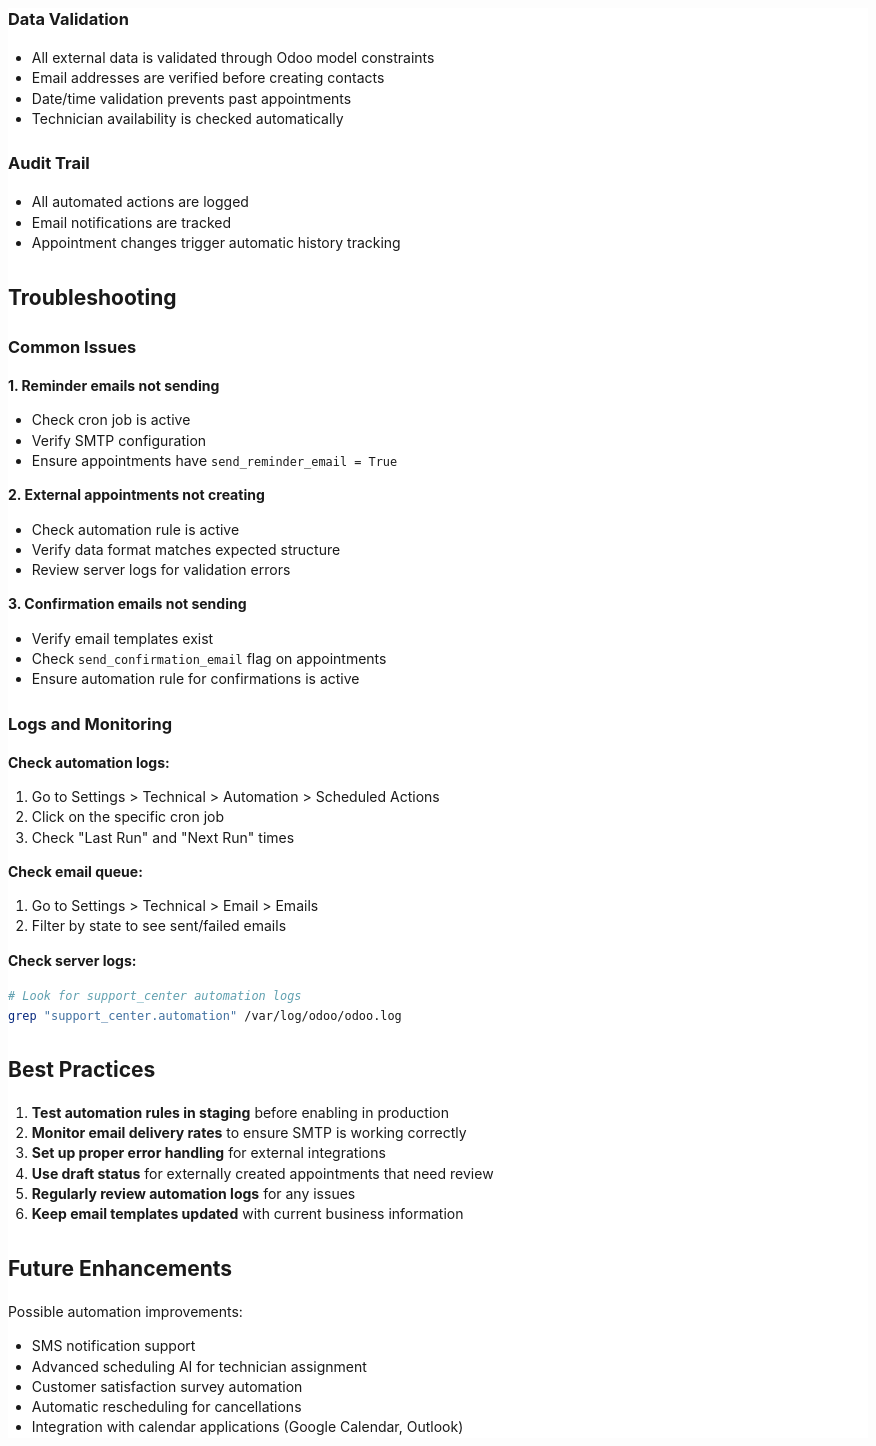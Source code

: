 ### Data Validation
- All external data is validated through Odoo model constraints
- Email addresses are verified before creating contacts
- Date/time validation prevents past appointments
- Technician availability is checked automatically

### Audit Trail
- All automated actions are logged
- Email notifications are tracked
- Appointment changes trigger automatic history tracking

## Troubleshooting

### Common Issues

**1. Reminder emails not sending**
- Check cron job is active
- Verify SMTP configuration
- Ensure appointments have `send_reminder_email = True`

**2. External appointments not creating**
- Check automation rule is active
- Verify data format matches expected structure
- Review server logs for validation errors

**3. Confirmation emails not sending**
- Verify email templates exist
- Check `send_confirmation_email` flag on appointments
- Ensure automation rule for confirmations is active

### Logs and Monitoring

**Check automation logs:**
1. Go to Settings > Technical > Automation > Scheduled Actions
2. Click on the specific cron job
3. Check "Last Run" and "Next Run" times

**Check email queue:**
1. Go to Settings > Technical > Email > Emails
2. Filter by state to see sent/failed emails

**Check server logs:**
```bash
# Look for support_center automation logs
grep "support_center.automation" /var/log/odoo/odoo.log
```

## Best Practices

1. **Test automation rules in staging** before enabling in production
2. **Monitor email delivery rates** to ensure SMTP is working correctly
3. **Set up proper error handling** for external integrations
4. **Use draft status** for externally created appointments that need review
5. **Regularly review automation logs** for any issues
6. **Keep email templates updated** with current business information

## Future Enhancements

Possible automation improvements:
- SMS notification support
- Advanced scheduling AI for technician assignment
- Customer satisfaction survey automation
- Automatic rescheduling for cancellations
- Integration with calendar applications (Google Calendar, Outlook)